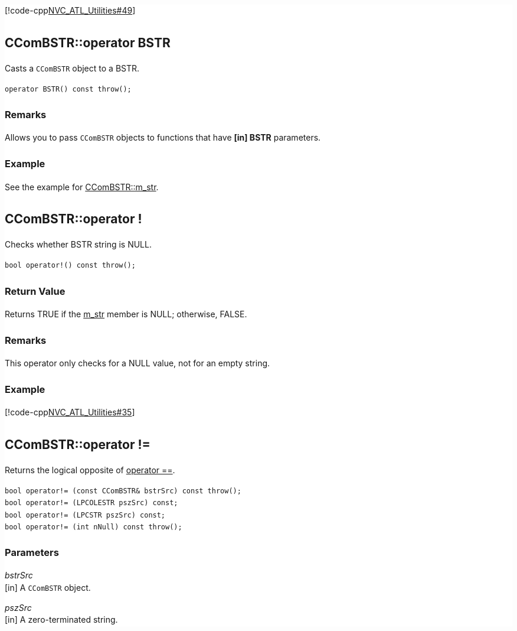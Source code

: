 [!code-cpp[NVC_ATL_Utilities#49](../../atl/codesnippet/cpp/ccombstr-class_13.cpp)]

##  <a name="operator_bstr"></a>  CComBSTR::operator BSTR

Casts a `CComBSTR` object to a BSTR.

```
operator BSTR() const throw();
```

### Remarks

Allows you to pass `CComBSTR` objects to functions that have **[in] BSTR** parameters.

### Example

See the example for [CComBSTR::m_str](#m_str).

##  <a name="operator_not"></a>  CComBSTR::operator !

Checks whether BSTR string is NULL.

```
bool operator!() const throw();
```

### Return Value

Returns TRUE if the [m_str](#m_str) member is NULL; otherwise, FALSE.

### Remarks

This operator only checks for a NULL value, not for an empty string.

### Example

[!code-cpp[NVC_ATL_Utilities#35](../../atl/codesnippet/cpp/ccombstr-class_4.cpp)]

##  <a name="operator_neq"></a>  CComBSTR::operator !=

Returns the logical opposite of [operator ==](#operator_eq_eq).

```
bool operator!= (const CComBSTR& bstrSrc) const throw();
bool operator!= (LPCOLESTR pszSrc) const;
bool operator!= (LPCSTR pszSrc) const;
bool operator!= (int nNull) const throw();
```

### Parameters

*bstrSrc*<br/>
[in] A `CComBSTR` object.

*pszSrc*<br/>
[in] A zero-terminated string.
